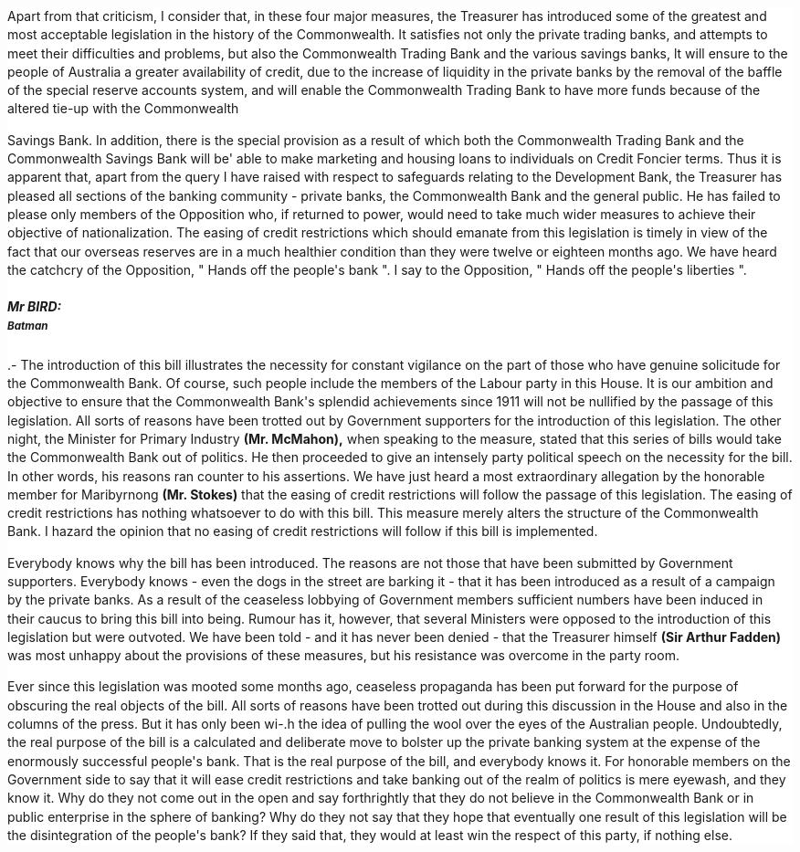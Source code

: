 Apart from that criticism, I consider that, in these four major measures, the Treasurer has introduced some of the greatest and most acceptable legislation in the history of the Commonwealth. It satisfies not only the private trading banks, and attempts to meet their difficulties and problems, but also the Commonwealth Trading Bank and the various savings banks, lt will ensure to the people of Australia a greater availability of credit, due to the increase of liquidity in the private banks by the removal of the baffle of the special reserve accounts system, and will enable the Commonwealth Trading Bank to have more funds because of the altered tie-up with the Commonwealth 

Savings Bank. In addition, there is the special provision as a result of which both the Commonwealth Trading Bank and the Commonwealth Savings Bank will be' able to make marketing and housing loans to individuals on Credit Foncier terms. Thus it is apparent that, apart from the query I have raised with respect to safeguards relating to the Development Bank, the Treasurer has pleased all sections of the banking community - private banks, the Commonwealth Bank and the general public. He has failed to please only members of the Opposition who, if returned to power, would need to take much wider measures to achieve their objective of nationalization. The easing of credit restrictions which should emanate from this legislation is timely in view of the fact that our overseas reserves are in a much healthier condition than they were twelve or eighteen months ago. We have heard the catchcry of the Opposition, " Hands off the people's bank ". I say to the Opposition, " Hands off the people's liberties ". 

##### Mr BIRD:<br><small class="text-muted">Batman</small>

.- The introduction of this bill illustrates the necessity for constant vigilance on the part of those who have genuine solicitude for the Commonwealth Bank. Of course, such people include the members of the Labour party in this House. It is our ambition and objective to ensure that the Commonwealth Bank's splendid achievements since 1911 will not be nullified by the passage of this legislation. All sorts of reasons have been trotted out by Government supporters for the introduction of this legislation. The other night, the Minister for Primary Industry  **(Mr. McMahon),**  when speaking to the measure, stated that this series of bills would take the Commonwealth Bank out of politics. He then proceeded to give an intensely party political speech on the necessity for the bill. In other words, his reasons ran counter to his assertions. We have just heard a most extraordinary allegation by the honorable member for Maribyrnong  **(Mr. Stokes)**  that the easing of credit restrictions will follow the passage of this legislation. The easing of credit restrictions has nothing whatsoever to do with this bill. This measure merely alters the structure of the Commonwealth Bank. I hazard the opinion that no easing of credit restrictions will follow if this bill is implemented. 

Everybody knows why the bill has been introduced. The reasons are not those that have been submitted by Government supporters. Everybody knows - even the dogs in the street are barking it - that it has been introduced as a result of a campaign by the private banks. As a result of the ceaseless lobbying of Government members sufficient numbers have been induced in their caucus to bring this bill into being. Rumour has it, however, that several Ministers were opposed to the introduction of this legislation but were outvoted. We have been told - and it has never been denied - that the Treasurer himself  **(Sir Arthur Fadden)**  was most unhappy about the provisions of these measures, but his resistance was overcome in the party room. 

Ever since this legislation was mooted some months ago, ceaseless propaganda has been put forward for the purpose of obscuring the real objects of the bill. All sorts of reasons have been trotted out during this discussion in the House and also in the columns of the press. But it has only been wi-.h the idea of pulling the wool over the eyes of the Australian people. Undoubtedly, the real purpose of the bill is a calculated and deliberate move to bolster up the private banking system at the expense of the enormously successful people's bank. That is the real purpose of the bill, and everybody knows it. For honorable members on the Government side to say that it will ease credit restrictions and take banking out of the realm of politics is mere eyewash, and they know it. Why do they not come out in the open and say forthrightly that they do not believe in the Commonwealth Bank or in public enterprise in the sphere of banking? Why do they not say that they hope that eventually one result of this legislation will be the disintegration of the people's bank? If they said that, they would at least win the respect of this party, if nothing else. 
